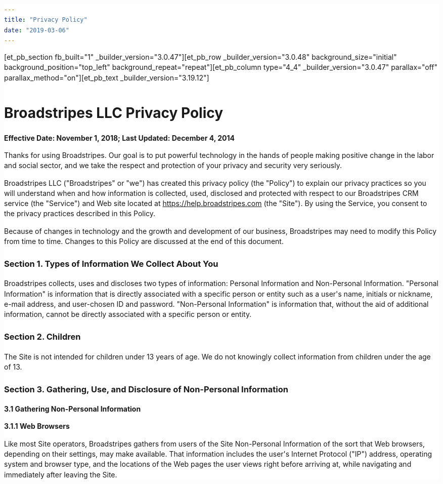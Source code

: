 ```yaml
---
title: "Privacy Policy"
date: "2019-03-06"
---
```


\[et\_pb\_section fb\_built="1" \_builder\_version="3.0.47"\]\[et\_pb\_row \_builder\_version="3.0.48" background\_size="initial" background\_position="top\_left" background\_repeat="repeat"\]\[et\_pb\_column type="4\_4" \_builder\_version="3.0.47" parallax="off" parallax\_method="on"\]\[et\_pb\_text \_builder\_version="3.19.12"\]

# Broadstripes LLC Privacy Policy

**Effective Date: November 1, 2018; Last Updated: December 4, 2014**

Thanks for using Broadstripes. Our goal is to put powerful technology in the hands of people making positive change in the labor and social sector, and we take the respect and protection of your privacy and security very seriously.

Broadstripes LLC ("Broadstripes" or "we") has created this privacy policy (the "Policy") to explain our privacy practices so you will understand when and how information is collected, used, disclosed and protected with respect to our Broadstripes CRM service (the "Service") and Web site located at https://help.broadstripes.com (the "Site"). By using the Service, you consent to the privacy practices described in this Policy.

Because of changes in technology and the growth and development of our business, Broadstripes may need to modify this Policy from time to time. Changes to this Policy are discussed at the end of this document.

### Section 1. Types of Information We Collect About You

Broadstripes collects, uses and discloses two types of information: Personal Information and Non-Personal Information. "Personal Information" is information that is directly associated with a specific person or entity such as a user's name, initials or nickname, e-mail address, and user-chosen ID and password. "Non-Personal Information" is information that, without the aid of additional information, cannot be directly associated with a specific person or entity.

### Section 2. Children

The Site is not intended for children under 13 years of age. We do not knowingly collect information from children under the age of 13.

### Section 3. Gathering, Use, and Disclosure of Non-Personal Information

**3.1 Gathering Non-Personal Information**

**3.1.1 Web Browsers**

Like most Site operators, Broadstripes gathers from users of the Site Non-Personal Information of the sort that Web browsers, depending on their settings, may make available. That information includes the user's Internet Protocol ("IP") address, operating system and browser type, and the locations of the Web pages the user views right before arriving at, while navigating and immediately after leaving the Site.
